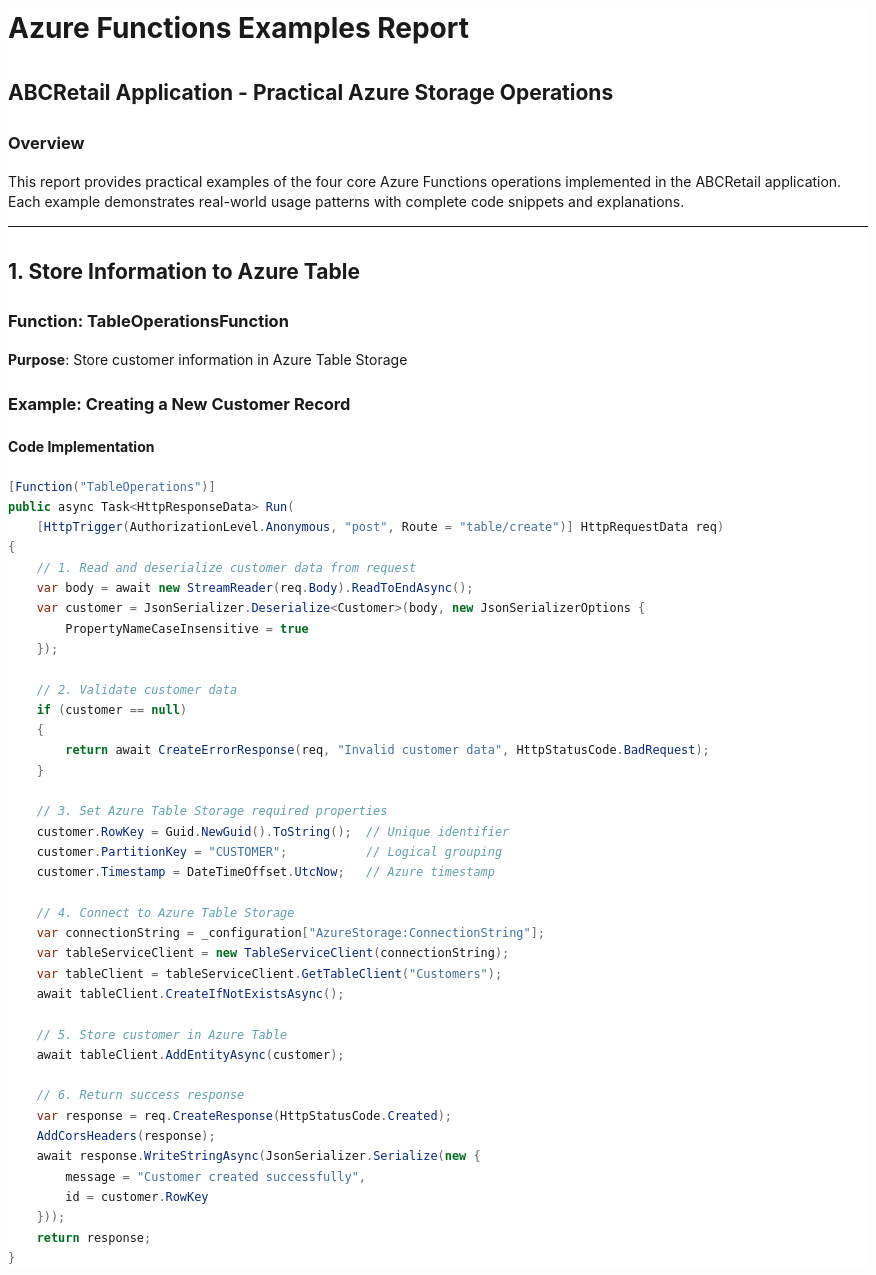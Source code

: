 # Azure Functions Examples Report
## ABCRetail Application - Practical Azure Storage Operations

### Overview
This report provides practical examples of the four core Azure Functions operations implemented in the ABCRetail application. Each example demonstrates real-world usage patterns with complete code snippets and explanations.

---

## 1. Store Information to Azure Table

### Function: TableOperationsFunction
**Purpose**: Store customer information in Azure Table Storage

### Example: Creating a New Customer Record

#### Code Implementation
```csharp
[Function("TableOperations")]
public async Task<HttpResponseData> Run(
    [HttpTrigger(AuthorizationLevel.Anonymous, "post", Route = "table/create")] HttpRequestData req)
{
    // 1. Read and deserialize customer data from request
    var body = await new StreamReader(req.Body).ReadToEndAsync();
    var customer = JsonSerializer.Deserialize<Customer>(body, new JsonSerializerOptions { 
        PropertyNameCaseInsensitive = true 
    });

    // 2. Validate customer data
    if (customer == null)
    {
        return await CreateErrorResponse(req, "Invalid customer data", HttpStatusCode.BadRequest);
    }

    // 3. Set Azure Table Storage required properties
    customer.RowKey = Guid.NewGuid().ToString();  // Unique identifier
    customer.PartitionKey = "CUSTOMER";           // Logical grouping
    customer.Timestamp = DateTimeOffset.UtcNow;   // Azure timestamp

    // 4. Connect to Azure Table Storage
    var connectionString = _configuration["AzureStorage:ConnectionString"];
    var tableServiceClient = new TableServiceClient(connectionString);
    var tableClient = tableServiceClient.GetTableClient("Customers");
    await tableClient.CreateIfNotExistsAsync();

    // 5. Store customer in Azure Table
    await tableClient.AddEntityAsync(customer);

    // 6. Return success response
    var response = req.CreateResponse(HttpStatusCode.Created);
    AddCorsHeaders(response);
    await response.WriteStringAsync(JsonSerializer.Serialize(new { 
        message = "Customer created successfully", 
        id = customer.RowKey 
    }));
    return response;
}
```